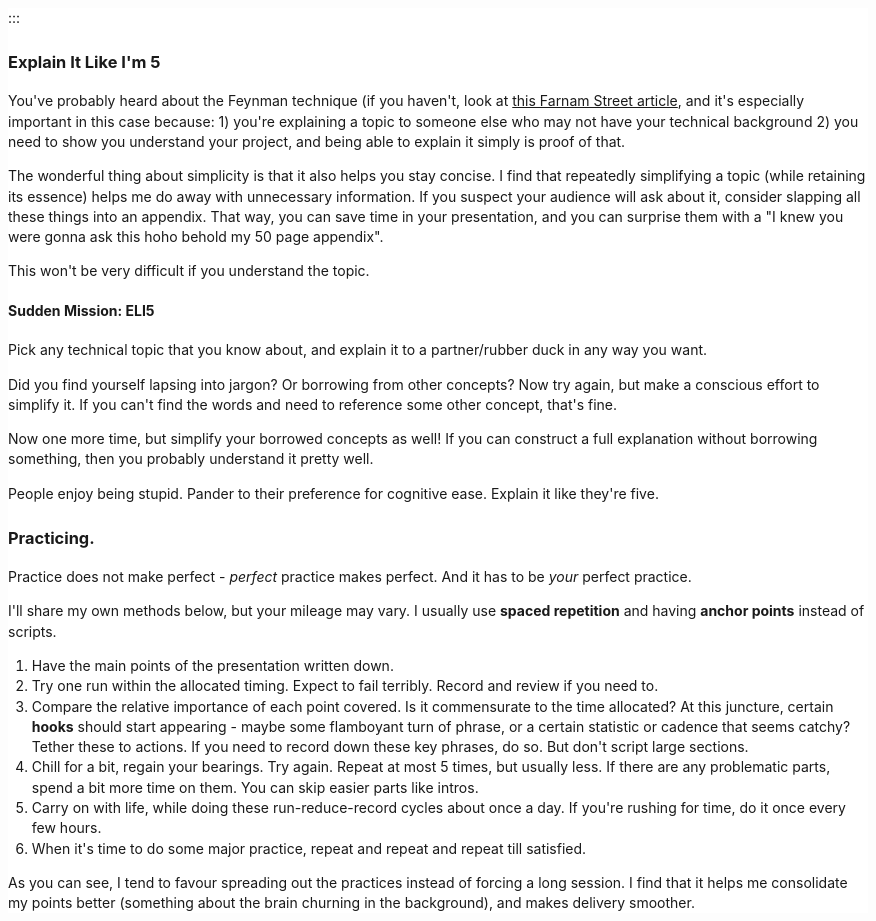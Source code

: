 
:::


### Explain It Like I'm 5
You've probably heard about the Feynman technique (if you haven't, look at [this Farnam Street article](https://fs.blog/2012/04/feynman-technique/), and it's especially important in this case because: 1) you're explaining a topic to someone else who may not have your technical background 2) you need to show you understand your project, and being able to explain it simply is proof of that.

The wonderful thing about simplicity is that it also helps you stay concise. I find that repeatedly simplifying a topic (while retaining its essence) helps me do away with unnecessary information. If you suspect your audience will ask about it, consider slapping all these things into an appendix. That way, you can save time in your presentation, and you can surprise them with a "I knew you were gonna ask this hoho behold my 50 page appendix".

This won't be very difficult if you understand the topic. 

#### Sudden Mission: ELI5
Pick any technical topic that you know about, and explain it to a partner/rubber duck in any way you want.  

Did you find yourself lapsing into jargon? Or borrowing from other concepts? Now try again, but make a conscious effort to simplify it. If you can't find the words and need to reference some other concept, that's fine.

Now one more time, but simplify your borrowed concepts as well! If you can construct a full explanation without borrowing something, then you probably understand it pretty well.

People enjoy being stupid. Pander to their preference for cognitive ease. Explain it like they're five.

### Practicing.
Practice does not make perfect - *perfect* practice makes perfect. And it has to be *your* perfect practice. 

I'll share my own methods below, but your mileage may vary. I usually use **spaced repetition** and having **anchor points** instead of scripts.

1. Have the main points of the presentation written down. 
2. Try one run within the allocated timing. Expect to fail terribly. Record and review if you need to.
3. Compare the relative importance of each point covered. Is it commensurate to the time allocated? At this juncture, certain **hooks** should start appearing - maybe some flamboyant turn of phrase, or a certain statistic or cadence that seems catchy? Tether these to actions. If you need to record down these key phrases, do so. But don't script large sections.
4. Chill for a bit, regain your bearings. Try again. Repeat at most 5 times, but usually less. If there are any problematic parts, spend a bit more time on them. You can skip easier parts like intros.
5. Carry on with life, while doing these run-reduce-record cycles about once a day. If you're rushing for time, do it once every few hours.
6. When it's time to do some major practice, repeat and repeat and repeat till satisfied.

As you can see, I tend to favour spreading out the practices instead of forcing a long session. I find that it helps me consolidate my points better (something about the brain churning in the background), and makes delivery smoother.
